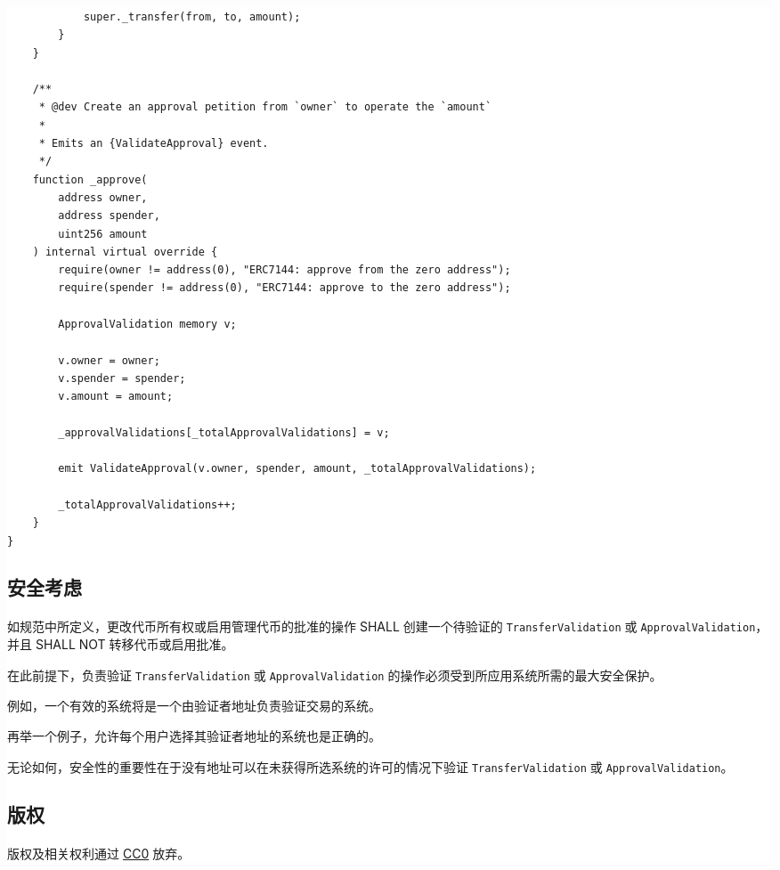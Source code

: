 ```solidity
            super._transfer(from, to, amount);
        }
    }

    /**
     * @dev Create an approval petition from `owner` to operate the `amount`
     *
     * Emits an {ValidateApproval} event.
     */
    function _approve(
        address owner,
        address spender,
        uint256 amount
    ) internal virtual override {
        require(owner != address(0), "ERC7144: approve from the zero address");
        require(spender != address(0), "ERC7144: approve to the zero address");

        ApprovalValidation memory v;

        v.owner = owner;
        v.spender = spender;
        v.amount = amount;

        _approvalValidations[_totalApprovalValidations] = v;

        emit ValidateApproval(v.owner, spender, amount, _totalApprovalValidations);

        _totalApprovalValidations++;
    }
}
```

## 安全考虑

如规范中所定义，更改代币所有权或启用管理代币的批准的操作 SHALL 创建一个待验证的 `TransferValidation` 或 `ApprovalValidation`，并且 SHALL NOT 转移代币或启用批准。

在此前提下，负责验证 `TransferValidation` 或 `ApprovalValidation` 的操作必须受到所应用系统所需的最大安全保护。

例如，一个有效的系统将是一个由验证者地址负责验证交易的系统。

再举一个例子，允许每个用户选择其验证者地址的系统也是正确的。

无论如何，安全性的重要性在于没有地址可以在未获得所选系统的许可的情况下验证 `TransferValidation` 或 `ApprovalValidation`。

## 版权

版权及相关权利通过 [CC0](../LICENSE.md) 放弃。